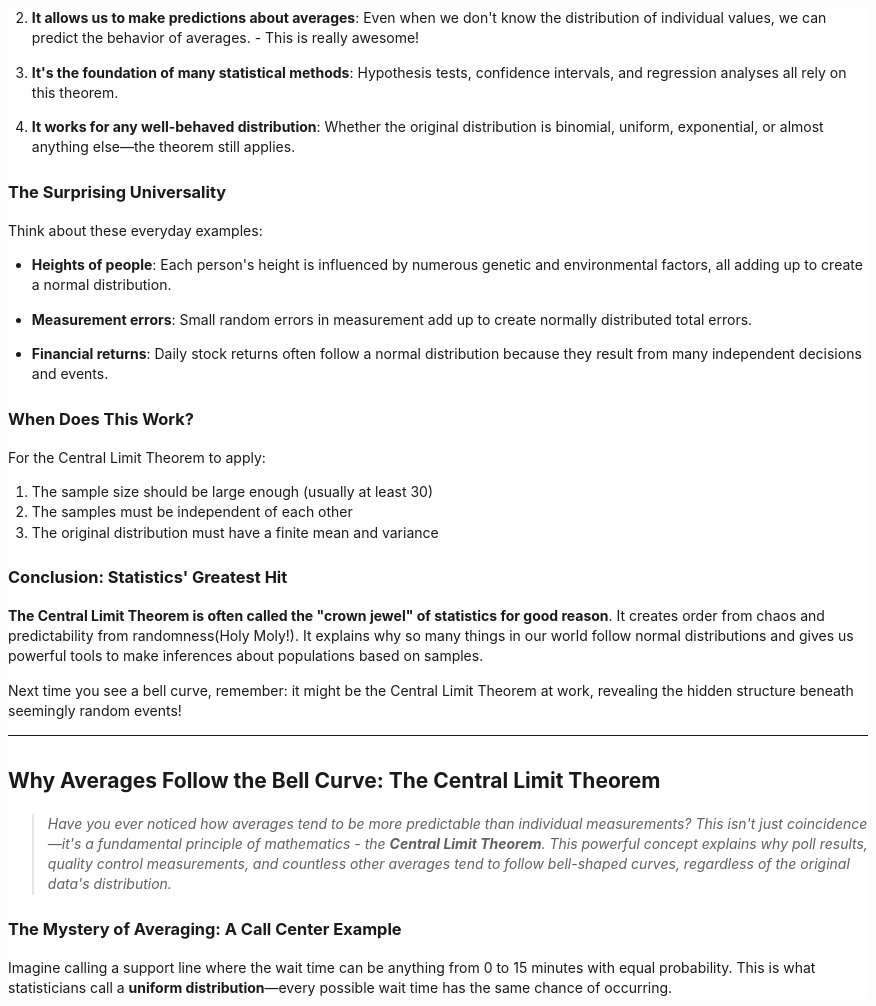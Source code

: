 2. **It allows us to make predictions about averages**: Even when we don't know the distribution of individual values, we can predict the behavior of averages. - This is really awesome!

3. **It's the foundation of many statistical methods**: Hypothesis tests, confidence intervals, and regression analyses all rely on this theorem.

4. **It works for any well-behaved distribution**: Whether the original distribution is binomial, uniform, exponential, or almost anything else—the theorem still applies.

### The Surprising Universality

Think about these everyday examples:

- **Heights of people**: Each person's height is influenced by numerous genetic and environmental factors, all adding up to create a normal distribution.

- **Measurement errors**: Small random errors in measurement add up to create normally distributed total errors.

- **Financial returns**: Daily stock returns often follow a normal distribution because they result from many independent decisions and events.

### When Does This Work?

For the Central Limit Theorem to apply:

1. The sample size should be large enough (usually at least 30)
2. The samples must be independent of each other
3. The original distribution must have a finite mean and variance

### Conclusion: Statistics' Greatest Hit

**The Central Limit Theorem is often called the "crown jewel" of statistics for good reason**. It creates order from chaos and predictability from randomness(Holy Moly!). It explains why so many things in our world follow normal distributions and gives us powerful tools to make inferences about populations based on samples.

Next time you see a bell curve, remember: it might be the Central Limit Theorem at work, revealing the hidden structure beneath seemingly random events!

---

## Why Averages Follow the Bell Curve: The Central Limit Theorem

> *Have you ever noticed how averages tend to be more predictable than individual measurements? This isn't just coincidence—it's a fundamental principle of mathematics - the **Central Limit Theorem**. This powerful concept explains why poll results, quality control measurements, and countless other averages tend to follow bell-shaped curves, regardless of the original data's distribution.*

### The Mystery of Averaging: A Call Center Example

Imagine calling a support line where the wait time can be anything from 0 to 15 minutes with equal probability. This is what statisticians call a **uniform distribution**—every possible wait time has the same chance of occurring.
